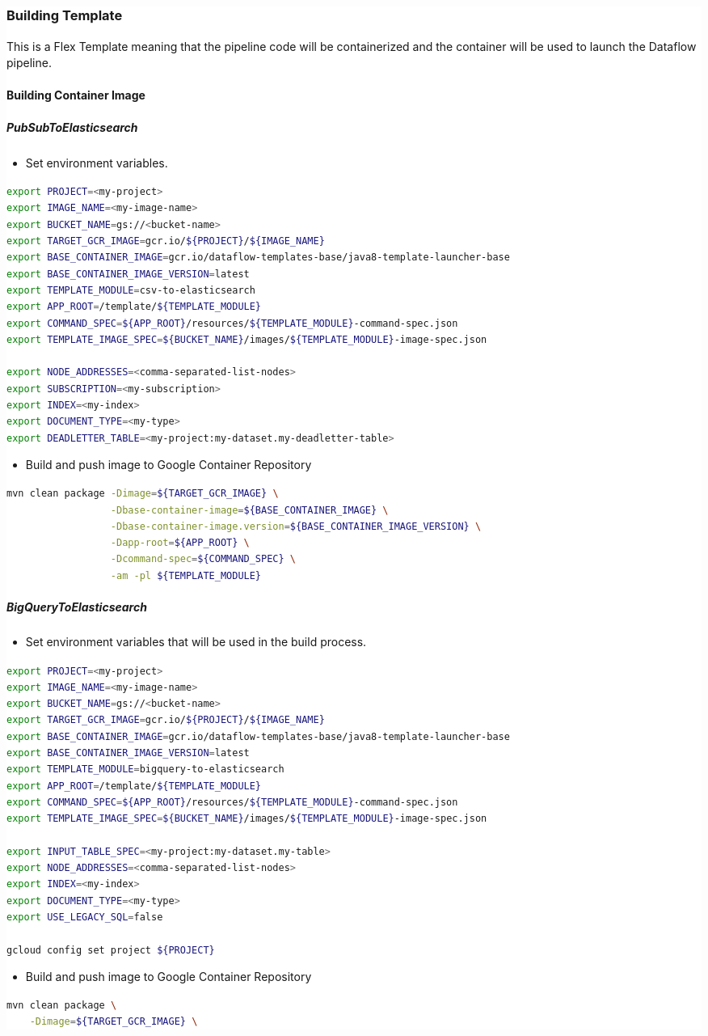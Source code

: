 ### Building Template
This is a Flex Template meaning that the pipeline code will be containerized and the container will be
used to launch the Dataflow pipeline.

#### Building Container Image

##### PubSubToElasticsearch
* Set environment variables.
```sh
export PROJECT=<my-project>
export IMAGE_NAME=<my-image-name>
export BUCKET_NAME=gs://<bucket-name>
export TARGET_GCR_IMAGE=gcr.io/${PROJECT}/${IMAGE_NAME}
export BASE_CONTAINER_IMAGE=gcr.io/dataflow-templates-base/java8-template-launcher-base
export BASE_CONTAINER_IMAGE_VERSION=latest
export TEMPLATE_MODULE=csv-to-elasticsearch
export APP_ROOT=/template/${TEMPLATE_MODULE}
export COMMAND_SPEC=${APP_ROOT}/resources/${TEMPLATE_MODULE}-command-spec.json
export TEMPLATE_IMAGE_SPEC=${BUCKET_NAME}/images/${TEMPLATE_MODULE}-image-spec.json

export NODE_ADDRESSES=<comma-separated-list-nodes>
export SUBSCRIPTION=<my-subscription>
export INDEX=<my-index>
export DOCUMENT_TYPE=<my-type>
export DEADLETTER_TABLE=<my-project:my-dataset.my-deadletter-table>
```

* Build and push image to Google Container Repository

```sh
mvn clean package -Dimage=${TARGET_GCR_IMAGE} \
                  -Dbase-container-image=${BASE_CONTAINER_IMAGE} \
                  -Dbase-container-image.version=${BASE_CONTAINER_IMAGE_VERSION} \
                  -Dapp-root=${APP_ROOT} \
                  -Dcommand-spec=${COMMAND_SPEC} \
                  -am -pl ${TEMPLATE_MODULE}
```

##### BigQueryToElasticsearch
* Set environment variables that will be used in the build process.
```sh
export PROJECT=<my-project>
export IMAGE_NAME=<my-image-name>
export BUCKET_NAME=gs://<bucket-name>
export TARGET_GCR_IMAGE=gcr.io/${PROJECT}/${IMAGE_NAME}
export BASE_CONTAINER_IMAGE=gcr.io/dataflow-templates-base/java8-template-launcher-base
export BASE_CONTAINER_IMAGE_VERSION=latest
export TEMPLATE_MODULE=bigquery-to-elasticsearch
export APP_ROOT=/template/${TEMPLATE_MODULE}
export COMMAND_SPEC=${APP_ROOT}/resources/${TEMPLATE_MODULE}-command-spec.json
export TEMPLATE_IMAGE_SPEC=${BUCKET_NAME}/images/${TEMPLATE_MODULE}-image-spec.json

export INPUT_TABLE_SPEC=<my-project:my-dataset.my-table>
export NODE_ADDRESSES=<comma-separated-list-nodes>
export INDEX=<my-index>
export DOCUMENT_TYPE=<my-type>
export USE_LEGACY_SQL=false

gcloud config set project ${PROJECT}
```
* Build and push image to Google Container Repository
```sh
mvn clean package \
    -Dimage=${TARGET_GCR_IMAGE} \
```